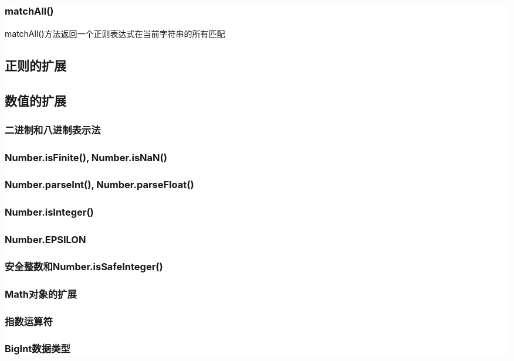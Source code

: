 ### matchAll()

matchAll()方法返回一个正则表达式在当前字符串的所有匹配


## 正则的扩展


## 数值的扩展

### 二进制和八进制表示法

### Number.isFinite(), Number.isNaN()

### Number.parseInt(), Number.parseFloat()

### Number.isInteger()

### Number.EPSILON

### 安全整数和Number.isSafeInteger()

### Math对象的扩展

### 指数运算符

### BigInt数据类型